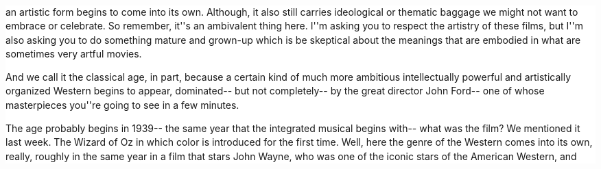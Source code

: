   <span m="805800">an</span> <span m="805920">artistic</span> <span m="806460">form</span>
  <span m="806900">begins</span> <span m="807390">to</span> <span m="807510">come</span>
  <span m="807710">into</span> <span m="807940">its</span> <span m="807990">own.</span>
  <span m="808600">Although,</span> <span m="808930">it</span> <span m="809080">also</span>
  <span m="809390">still</span> <span m="809650">carries</span> <span m="810060">ideological</span>
  <span m="810750">or</span> <span m="810860">thematic</span> <span m="811440">baggage</span>
  <span m="812210">we</span> <span m="812450">might</span> <span m="812710">not</span>
  <span m="812890">want</span> <span m="813110">to</span> <span m="813260">embrace</span>
  <span m="813630">or</span> <span m="813740">celebrate.</span> <span m="814310">So</span>
  <span m="814440">remember,</span> <span m="814760">it''s</span> <span m="814890">an</span>
  <span m="814980">ambivalent</span> <span m="815540">thing</span> <span m="815690">here.</span>
  <span m="816070">I''m</span> <span m="816250">asking</span> <span m="816550">you</span>
  <span m="816690">to</span> <span m="817110">respect</span> <span m="817560">the</span>
  <span m="817690">artistry</span> <span m="818230">of</span> <span m="818320">these</span>
  <span m="818540">films,</span> <span m="819280">but</span> <span m="819420">I''m</span>
  <span m="819550">also</span> <span m="819870">asking</span> <span m="820210">you</span>
  <span m="820350">to</span> <span m="820480">do</span> <span m="820620">something</span>
  <span m="820940">mature</span> <span m="821430">and</span> <span m="821540">grown-up</span>
  <span m="822180">which</span> <span m="822450">is</span> <span m="822580">be</span>
  <span m="822720">skeptical</span> <span m="823340">about</span> <span m="823650">the</span>
  <span m="824050">meanings</span> <span m="824710">that</span> <span m="824870">are</span>
  <span m="825080">embodied</span> <span m="825730">in</span> <span m="826810">what</span>
  <span m="826940">are</span> <span m="827040">sometimes</span> <span m="827460">very</span>
  <span m="827760">artful</span> <span m="829210">movies.</span></p><p><span m="830120">And</span>
  <span m="830330">we</span> <span m="830430">call it</span> <span m="830680">the</span>
  <span m="830830">classical</span> <span m="831370">age,</span> <span m="831590">in</span>
  <span m="831700">part,</span> <span m="832360">because</span> <span m="833260">a</span>
  <span m="833380">certain</span> <span m="833730">kind</span> <span m="834160">of</span>
  <span m="834250">much</span> <span m="834580">more</span> <span m="834830">ambitious</span>
  <span m="836700">intellectually</span> <span m="837390">powerful</span> <span m="838230">and</span>
  <span m="838420">artistically</span> <span m="839380">organized</span> <span m="839940">Western</span>
  <span m="840360">begins</span> <span m="840750">to</span> <span m="840920">appear,</span>
  <span m="841530">dominated--</span> <span m="842330">but</span> <span m="842490">not</span>
  <span m="842830">completely--</span> <span m="843530">by</span> <span m="843780">the</span>
  <span m="843900">great</span> <span m="844240">director</span> <span m="844650">John</span>
  <span m="844950">Ford--</span> <span m="845880">one</span> <span m="846110">of</span>
  <span m="846200">whose</span> <span m="846400">masterpieces</span> <span m="847140">you''re</span>
  <span m="847310">going</span> <span m="847540">to</span> <span m="847640">see</span>
  <span m="847840">in</span> <span m="847930">a</span> <span m="847970">few</span>
  <span m="848140">minutes.</span></p><p><span m="849600">The</span> <span m="849900">age</span>
  <span m="850290">probably</span> <span m="850740">begins</span> <span m="851230">in</span>
  <span m="851320">1939--</span> <span m="853770">the</span> <span m="853880">same</span>
  <span m="854190">year</span> <span m="854450">that</span> <span m="854710">the</span>
  <span m="855110">integrated</span> <span m="855740">musical</span> <span m="856150">begins</span>
  <span m="856810">with--</span> <span m="857240">what</span> <span m="857460">was</span>
  <span m="857600">the</span> <span m="857690">film?</span> <span m="857960">We</span>
  <span m="858060">mentioned it</span> <span m="858470">last</span> <span m="858770">week.</span>
  <span m="859370">The</span> <span m="859470">Wizard</span> <span m="859750">of</span>
  <span m="859800">Oz</span> <span m="861430">in</span> <span m="861570">which</span>
  <span m="861780">color</span> <span m="862170">is</span> <span m="862290">introduced</span>
  <span m="862750">for</span> <span m="862840">the</span> <span m="862930">first</span>
  <span m="863210">time.</span> <span m="863480">Well,</span> <span m="863680">here</span>
  <span m="864310">the</span> <span m="864410">genre</span> <span m="864880">of</span>
  <span m="864970">the</span> <span m="865060">Western</span> <span m="865740">comes</span>
  <span m="866000">into</span> <span m="866290">its</span> <span m="866430">own,</span>
  <span m="866680">really,</span> <span m="867530">roughly</span> <span m="867890">in
  the</span> <span m="868030">same</span> <span m="868310">year</span> <span m="868590">in</span>
  <span m="868800">a</span> <span m="868860">film</span> <span m="869230">that</span>
  <span m="869310">stars</span> <span m="869790">John</span> <span m="870140">Wayne,</span>
  <span m="870950">who</span> <span m="871070">was</span> <span m="871860">one</span>
  <span m="872310">of</span> <span m="872420">the</span> <span m="872550">iconic</span>
  <span m="873360">stars</span> <span m="873850">of</span> <span m="875610">the</span>
  <span m="875720">American</span> <span m="876130">Western,</span> <span m="876800">and</span>